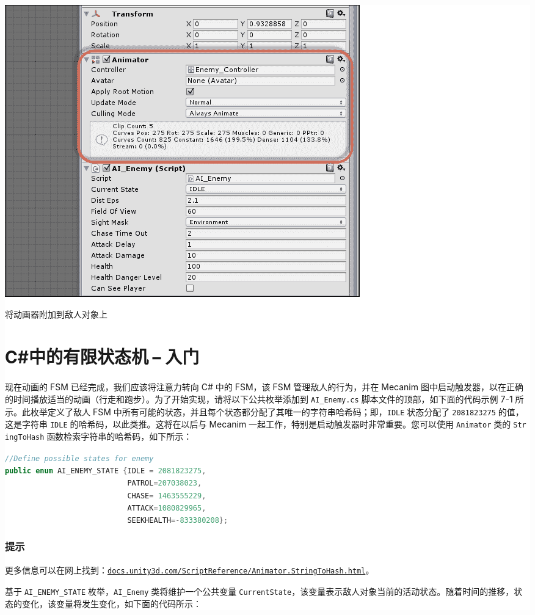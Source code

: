 ![Mecanim 中的有限状态机](img/0655OT_07_20.jpg)

将动画器附加到敌人对象上

# C#中的有限状态机 – 入门

现在动画的 FSM 已经完成，我们应该将注意力转向 C# 中的 FSM，该 FSM 管理敌人的行为，并在 Mecanim 图中启动触发器，以在正确的时间播放适当的动画（行走和跑步）。为了开始实现，请将以下公共枚举添加到 `AI_Enemy.cs` 脚本文件的顶部，如下面的代码示例 7-1 所示。此枚举定义了敌人 FSM 中所有可能的状态，并且每个状态都分配了其唯一的字符串哈希码；即，`IDLE` 状态分配了 `2081823275` 的值，这是字符串 `IDLE` 的哈希码，以此类推。这将在以后与 Mecanim 一起工作，特别是启动触发器时非常重要。您可以使用 `Animator` 类的 `StringToHash` 函数检索字符串的哈希码，如下所示：

```cs
//Define possible states for enemy
public enum AI_ENEMY_STATE {IDLE = 2081823275,
                            PATROL=207038023,
                            CHASE= 1463555229,
                            ATTACK=1080829965,
                            SEEKHEALTH=-833380208};
```

### 提示

更多信息可以在网上找到：[`docs.unity3d.com/ScriptReference/Animator.StringToHash.html`](http://docs.unity3d.com/ScriptReference/Animator.StringToHash.html)。

基于 `AI_ENEMY_STATE` 枚举，`AI_Enemy` 类将维护一个公共变量 `CurrentState`，该变量表示敌人对象当前的活动状态。随着时间的推移，状态的变化，该变量将发生变化，如下面的代码所示：
